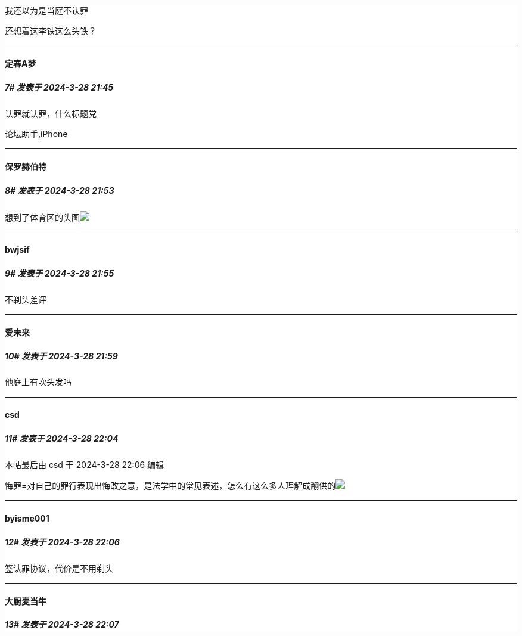 我还以为是当庭不认罪

还想着这李铁这么头铁？

*****

####  定春A梦  
##### 7#       发表于 2024-3-28 21:45

认罪就认罪，什么标题党

[论坛助手,iPhone](https://bbs.saraba1st.com/2b/forum.php?mod=viewthread&amp;tid=2029836)

*****

####  保罗赫伯特  
##### 8#       发表于 2024-3-28 21:53

想到了体育区的头图<img src="https://static.saraba1st.com/image/smiley/face2017/067.png" referrerpolicy="no-referrer">

*****

####  bwjsif  
##### 9#       发表于 2024-3-28 21:55

不剃头差评

*****

####  爱未来  
##### 10#       发表于 2024-3-28 21:59

他庭上有吹头发吗

*****

####  csd  
##### 11#       发表于 2024-3-28 22:04

 本帖最后由 csd 于 2024-3-28 22:06 编辑 

悔罪=对自己的罪行表现出悔改之意，是法学中的常见表述，怎么有这么多人理解成翻供的<img src="https://static.saraba1st.com/image/smiley/face2017/009.gif" referrerpolicy="no-referrer">

*****

####  byisme001  
##### 12#       发表于 2024-3-28 22:06

签认罪协议，代价是不用剃头

*****

####  大厨麦当牛  
##### 13#       发表于 2024-3-28 22:07
